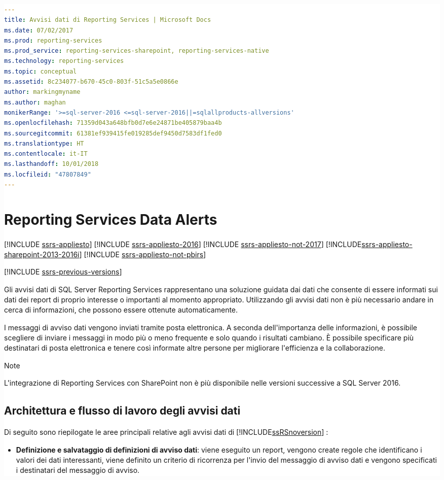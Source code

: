 ```yaml
---
title: Avvisi dati di Reporting Services | Microsoft Docs
ms.date: 07/02/2017
ms.prod: reporting-services
ms.prod_service: reporting-services-sharepoint, reporting-services-native
ms.technology: reporting-services
ms.topic: conceptual
ms.assetid: 8c234077-b670-45c0-803f-51c5a5e0866e
author: markingmyname
ms.author: maghan
monikerRange: '>=sql-server-2016 <=sql-server-2016||=sqlallproducts-allversions'
ms.openlocfilehash: 71359d043a648bfb0d7e6e24871be405879baa4b
ms.sourcegitcommit: 61381ef939415fe019285def9450d7583df1fed0
ms.translationtype: HT
ms.contentlocale: it-IT
ms.lasthandoff: 10/01/2018
ms.locfileid: "47807849"
---
```

# <a name="reporting-services-data-alerts"></a>Reporting Services Data Alerts

[!INCLUDE [ssrs-appliesto](../includes/ssrs-appliesto.md)] [!INCLUDE [ssrs-appliesto-2016](../includes/ssrs-appliesto-2016.md)] [!INCLUDE [ssrs-appliesto-not-2017](../includes/ssrs-appliesto-not-2017.md)] [!INCLUDE[ssrs-appliesto-sharepoint-2013-2016i](../includes/ssrs-appliesto-sharepoint-2013-2016.md)] [!INCLUDE [ssrs-appliesto-not-pbirs](../includes/ssrs-appliesto-not-pbirs.md)]

[!INCLUDE [ssrs-previous-versions](../includes/ssrs-previous-versions.md)]

Gli avvisi dati di SQL Server Reporting Services rappresentano una soluzione guidata dai dati che consente di essere informati sui dati dei report di proprio interesse o importanti al momento appropriato. Utilizzando gli avvisi dati non è più necessario andare in cerca di informazioni, che possono essere ottenute automaticamente.

I messaggi di avviso dati vengono inviati tramite posta elettronica. A seconda dell'importanza delle informazioni, è possibile scegliere di inviare i messaggi in modo più o meno frequente e solo quando i risultati cambiano. È possibile specificare più destinatari di posta elettronica e tenere così informate altre persone per migliorare l'efficienza e la collaborazione.

> [!NOTE]
> L'integrazione di Reporting Services con SharePoint non è più disponibile nelle versioni successive a SQL Server 2016.

##  <a name="AlertingWF"></a> Architettura e flusso di lavoro degli avvisi dati

Di seguito sono riepilogate le aree principali relative agli avvisi dati di [!INCLUDE[ssRSnoversion](../includes/ssrsnoversion-md.md)] :

-   **Definizione e salvataggio di definizioni di avviso dati**: viene eseguito un report, vengono create regole che identificano i valori dei dati interessanti, viene definito un criterio di ricorrenza per l'invio del messaggio di avviso dati e vengono specificati i destinatari del messaggio di avviso.  
  